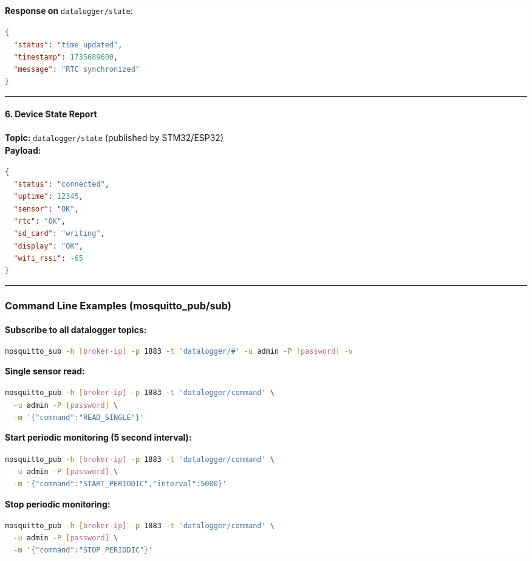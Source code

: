 **Response on** `datalogger/state`:
```json
{
  "status": "time_updated",
  "timestamp": 1735689600,
  "message": "RTC synchronized"
}
```

---

#### 6. Device State Report
**Topic:** `datalogger/state` (published by STM32/ESP32)  
**Payload:**
```json
{
  "status": "connected",
  "uptime": 12345,
  "sensor": "OK",
  "rtc": "OK",
  "sd_card": "writing",
  "display": "OK",
  "wifi_rssi": -65
}
```

---

### Command Line Examples (mosquitto_pub/sub)

**Subscribe to all datalogger topics:**
```bash
mosquitto_sub -h [broker-ip] -p 1883 -t 'datalogger/#' -u admin -P [password] -v
```

**Single sensor read:**
```bash
mosquitto_pub -h [broker-ip] -p 1883 -t 'datalogger/command' \
  -u admin -P [password] \
  -m '{"command":"READ_SINGLE"}'
```

**Start periodic monitoring (5 second interval):**
```bash
mosquitto_pub -h [broker-ip] -p 1883 -t 'datalogger/command' \
  -u admin -P [password] \
  -m '{"command":"START_PERIODIC","interval":5000}'
```

**Stop periodic monitoring:**
```bash
mosquitto_pub -h [broker-ip] -p 1883 -t 'datalogger/command' \
  -u admin -P [password] \
  -m '{"command":"STOP_PERIODIC"}'
```
